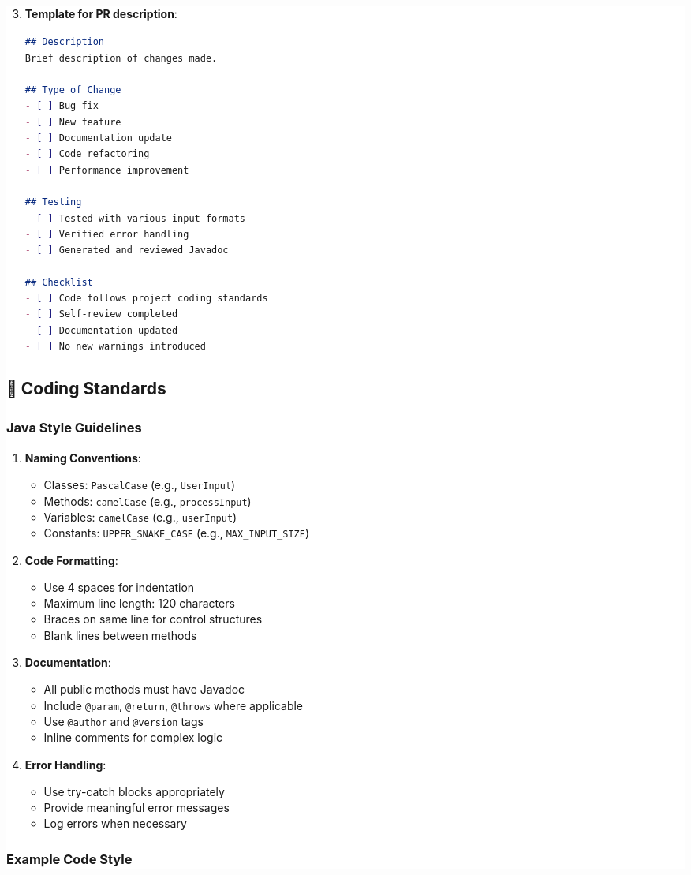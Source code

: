 3. **Template for PR description**:
   ```markdown
   ## Description
   Brief description of changes made.

   ## Type of Change
   - [ ] Bug fix
   - [ ] New feature
   - [ ] Documentation update
   - [ ] Code refactoring
   - [ ] Performance improvement

   ## Testing
   - [ ] Tested with various input formats
   - [ ] Verified error handling
   - [ ] Generated and reviewed Javadoc

   ## Checklist
   - [ ] Code follows project coding standards
   - [ ] Self-review completed
   - [ ] Documentation updated
   - [ ] No new warnings introduced
   ```

## 📏 Coding Standards

### Java Style Guidelines

1. **Naming Conventions**:
   - Classes: `PascalCase` (e.g., `UserInput`)
   - Methods: `camelCase` (e.g., `processInput`)
   - Variables: `camelCase` (e.g., `userInput`)
   - Constants: `UPPER_SNAKE_CASE` (e.g., `MAX_INPUT_SIZE`)

2. **Code Formatting**:
   - Use 4 spaces for indentation
   - Maximum line length: 120 characters
   - Braces on same line for control structures
   - Blank lines between methods

3. **Documentation**:
   - All public methods must have Javadoc
   - Include `@param`, `@return`, `@throws` where applicable
   - Use `@author` and `@version` tags
   - Inline comments for complex logic

4. **Error Handling**:
   - Use try-catch blocks appropriately
   - Provide meaningful error messages
   - Log errors when necessary

### Example Code Style
